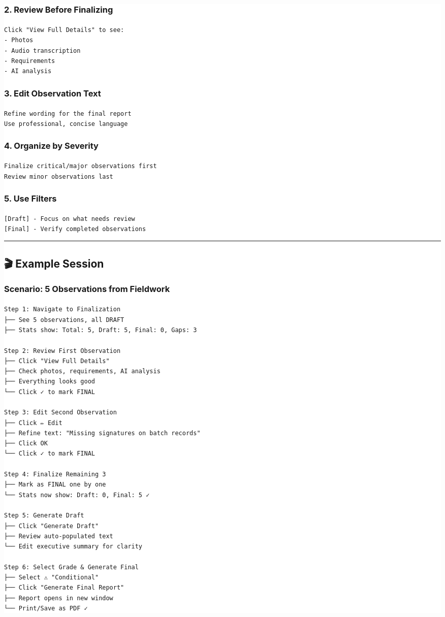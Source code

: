 ### **2. Review Before Finalizing**
```
Click "View Full Details" to see:
- Photos
- Audio transcription
- Requirements
- AI analysis
```

### **3. Edit Observation Text**
```
Refine wording for the final report
Use professional, concise language
```

### **4. Organize by Severity**
```
Finalize critical/major observations first
Review minor observations last
```

### **5. Use Filters**
```
[Draft] - Focus on what needs review
[Final] - Verify completed observations
```

---

## 🎬 Example Session

### **Scenario: 5 Observations from Fieldwork**

```
Step 1: Navigate to Finalization
├── See 5 observations, all DRAFT
├── Stats show: Total: 5, Draft: 5, Final: 0, Gaps: 3

Step 2: Review First Observation
├── Click "View Full Details"
├── Check photos, requirements, AI analysis
├── Everything looks good
└── Click ✓ to mark FINAL

Step 3: Edit Second Observation
├── Click ✏️ Edit
├── Refine text: "Missing signatures on batch records"
├── Click OK
└── Click ✓ to mark FINAL

Step 4: Finalize Remaining 3
├── Mark as FINAL one by one
└── Stats now show: Draft: 0, Final: 5 ✓

Step 5: Generate Draft
├── Click "Generate Draft"
├── Review auto-populated text
└── Edit executive summary for clarity

Step 6: Select Grade & Generate Final
├── Select ⚠ "Conditional"
├── Click "Generate Final Report"
├── Report opens in new window
└── Print/Save as PDF ✓
```